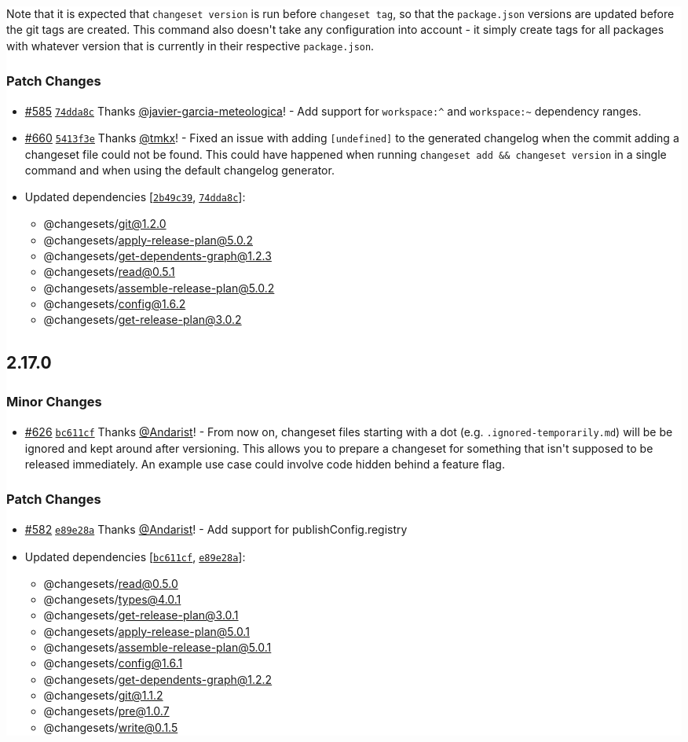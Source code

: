   Note that it is expected that `changeset version` is run before `changeset tag`, so that the `package.json` versions are updated before the git tags are created. This command also doesn't take any configuration into account - it simply create tags for all packages with whatever version that is currently in their respective `package.json`.

### Patch Changes

- [#585](https://github.com/changesets/changesets/pull/585) [`74dda8c`](https://github.com/changesets/changesets/commit/74dda8c0d8bd1741ca7b19f0ccb37b2330dc9549) Thanks [@javier-garcia-meteologica](https://github.com/javier-garcia-meteologica)! - Add support for `workspace:^` and `workspace:~` dependency ranges.

- [#660](https://github.com/changesets/changesets/pull/660) [`5413f3e`](https://github.com/changesets/changesets/commit/5413f3e772bf867234922b0691e3c58c1864412d) Thanks [@tmkx](https://github.com/tmkx)! - Fixed an issue with adding `[undefined]` to the generated changelog when the commit adding a changeset file could not be found. This could have happened when running `changeset add && changeset version` in a single command and when using the default changelog generator.

- Updated dependencies [[`2b49c39`](https://github.com/changesets/changesets/commit/2b49c390a7cf24ce859ac932b432eb6d8f55c98b), [`74dda8c`](https://github.com/changesets/changesets/commit/74dda8c0d8bd1741ca7b19f0ccb37b2330dc9549)]:
  - @changesets/git@1.2.0
  - @changesets/apply-release-plan@5.0.2
  - @changesets/get-dependents-graph@1.2.3
  - @changesets/read@0.5.1
  - @changesets/assemble-release-plan@5.0.2
  - @changesets/config@1.6.2
  - @changesets/get-release-plan@3.0.2

## 2.17.0

### Minor Changes

- [#626](https://github.com/changesets/changesets/pull/626) [`bc611cf`](https://github.com/changesets/changesets/commit/bc611cf2104ff8170e9ea8acb10952ea8cc2a784) Thanks [@Andarist](https://github.com/Andarist)! - From now on, changeset files starting with a dot (e.g. `.ignored-temporarily.md`) will be be ignored and kept around after versioning. This allows you to prepare a changeset for something that isn't supposed to be released immediately. An example use case could involve code hidden behind a feature flag.

### Patch Changes

- [#582](https://github.com/changesets/changesets/pull/582) [`e89e28a`](https://github.com/changesets/changesets/commit/e89e28a05f5fa43307db73812a6bcd269b62ddee) Thanks [@Andarist](https://github.com/Andarist)! - Add support for publishConfig.registry

- Updated dependencies [[`bc611cf`](https://github.com/changesets/changesets/commit/bc611cf2104ff8170e9ea8acb10952ea8cc2a784), [`e89e28a`](https://github.com/changesets/changesets/commit/e89e28a05f5fa43307db73812a6bcd269b62ddee)]:
  - @changesets/read@0.5.0
  - @changesets/types@4.0.1
  - @changesets/get-release-plan@3.0.1
  - @changesets/apply-release-plan@5.0.1
  - @changesets/assemble-release-plan@5.0.1
  - @changesets/config@1.6.1
  - @changesets/get-dependents-graph@1.2.2
  - @changesets/git@1.1.2
  - @changesets/pre@1.0.7
  - @changesets/write@0.1.5
